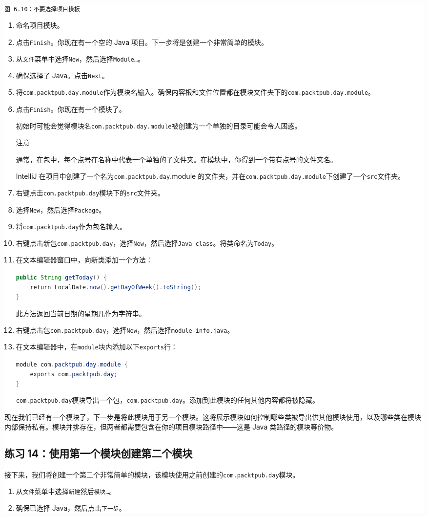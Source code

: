     图 6.10：不要选择项目模板

1.  命名项目模块。

1.  点击`Finish`。你现在有一个空的 Java 项目。下一步将是创建一个非常简单的模块。

1.  从`文件`菜单中选择`New`，然后选择`Module…`。

1.  确保选择了 Java。点击`Next`。

1.  将`com.packtpub.day.module`作为模块名输入。确保内容根和文件位置都在模块文件夹下的`com.packtpub.day.module`。

1.  点击`Finish`。你现在有一个模块了。

    初始时可能会觉得模块名`com.packtpub.day.module`被创建为一个单独的目录可能会令人困惑。

    注意

    通常，在包中，每个点号在名称中代表一个单独的子文件夹。在模块中，你得到一个带有点号的文件夹名。

    IntelliJ 在项目中创建了一个名为`com.packtpub.day`.module 的文件夹，并在`com.packtpub.day.module`下创建了一个`src`文件夹。

1.  右键点击`com.packtpub.day`模块下的`src`文件夹。

1.  选择`New`，然后选择`Package`。

1.  将`com.packtpub.day`作为包名输入。

1.  右键点击新包`com.packtpub.day`，选择`New`，然后选择`Java class`。将类命名为`Today`。

1.  在文本编辑器窗口中，向新类添加一个方法：

    ```java
    public String getToday() {
        return LocalDate.now().getDayOfWeek().toString();
    }
    ```

    此方法返回当前日期的星期几作为字符串。

1.  右键点击包`com.packtpub.day`，选择`New`，然后选择`module-info.java`。

1.  在文本编辑器中，在`module`块内添加以下`exports`行：

    ```java
    module com.packtpub.day.module {
        exports com.packtpub.day;
    }
    ```

    `com.packtpub.day`模块导出一个包，`com.packtpub.day`。添加到此模块的任何其他内容都将被隐藏。

现在我们已经有一个模块了，下一步是将此模块用于另一个模块。这将展示模块如何控制哪些类被导出供其他模块使用，以及哪些类在模块内部保持私有。模块并排存在，但两者都需要包含在你的项目模块路径中——这是 Java 类路径的模块等价物。

## 练习 14：使用第一个模块创建第二个模块

接下来，我们将创建一个第二个非常简单的模块，该模块使用之前创建的`com.packtpub.day`模块。

1.  从`文件`菜单中选择`新建`然后`模块…`。

1.  确保已选择 Java，然后点击`下一步`。
